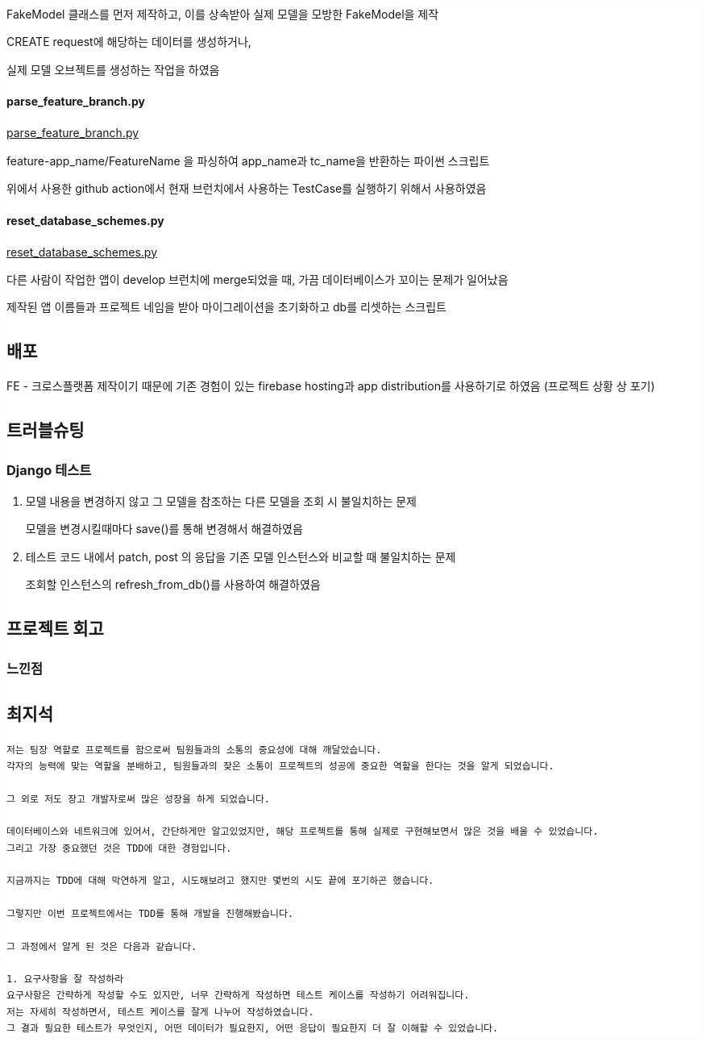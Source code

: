 FakeModel 클래스를 먼저 제작하고, 이를 상속받아 실제 모델을 모방한 FakeModel을 제작

CREATE request에 해당하는 데이터를 생성하거나,

실제 모델 오브젝트를 생성하는 작업을 하였음

#### parse_feature_branch.py

[parse_feature_branch.py](https://github.com/orm-backend-final-project-2-2/final-project-server/blob/main/utils/parse_feature_branch.py)

feature-app_name/FeatureName 을 파싱하여 app_name과 tc_name을 반환하는 파이썬 스크립트

위에서 사용한 github action에서 현재 브런치에서 사용하는 TestCase를 실행하기 위해서 사용하였음

#### reset_database_schemes.py

[reset_database_schemes.py](https://github.com/orm-backend-final-project-2-2/final-project-server/blob/main/utils/reset_database_schemes.py)

다른 사람이 작업한 앱이 develop 브런치에 merge되었을 때, 가끔 데이터베이스가 꼬이는 문제가 일어났음

제작된 앱 이름들과 프로젝트 네임을 받아 마이그레이션을 초기화하고 db를 리셋하는 스크립트

## 배포

FE - 크로스플랫폼 제작이기 때문에 기존 경험이 있는 firebase hosting과 app distribution를 사용하기로 하였음
(프로젝트 상황 상 포기)

## 트러블슈팅

### Django 테스트

1. 모델 내용을 변경하지 않고 그 모델을 참조하는 다른 모델을 조회 시 불일치하는 문제

    모델을 변경시킬때마다 save()를 통해 변경해서 해결하였음

2. 테스트 코드 내에서 patch, post 의 응답을 기존 모델 인스턴스와 비교할 때 불일치하는 문제

    조회할 인스턴스의 refresh_from_db()를 사용하여 해결하였음

## 프로젝트 회고

### 느낀점

## 최지석

```
저는 팀장 역할로 프로젝트를 함으로써 팀원들과의 소통의 중요성에 대해 깨달았습니다.
각자의 능력에 맞는 역할을 분배하고, 팀원들과의 잦은 소통이 프로젝트의 성공에 중요한 역할을 한다는 것을 알게 되었습니다.

그 외로 저도 장고 개발자로써 많은 성장을 하게 되었습니다.

데이터베이스와 네트워크에 있어서, 간단하게만 알고있었지만, 해당 프로젝트를 통해 실제로 구현해보면서 많은 것을 배울 수 있었습니다.
그리고 가장 중요했던 것은 TDD에 대한 경험입니다.

지금까지는 TDD에 대해 막연하게 알고, 시도해보려고 했지만 몇번의 시도 끝에 포기하곤 했습니다.

그렇지만 이번 프로젝트에서는 TDD를 통해 개발을 진행해봤습니다.

그 과정에서 알게 된 것은 다음과 같습니다.

1. 요구사항을 잘 작성하라
요구사항은 간략하게 작성할 수도 있지만, 너무 간략하게 작성하면 테스트 케이스를 작성하기 어려워집니다.
저는 자세히 작성하면서, 테스트 케이스를 잘게 나누어 작성하였습니다.
그 결과 필요한 테스트가 무엇인지, 어떤 데이터가 필요한지, 어떤 응답이 필요한지 더 잘 이해할 수 있었습니다.

```